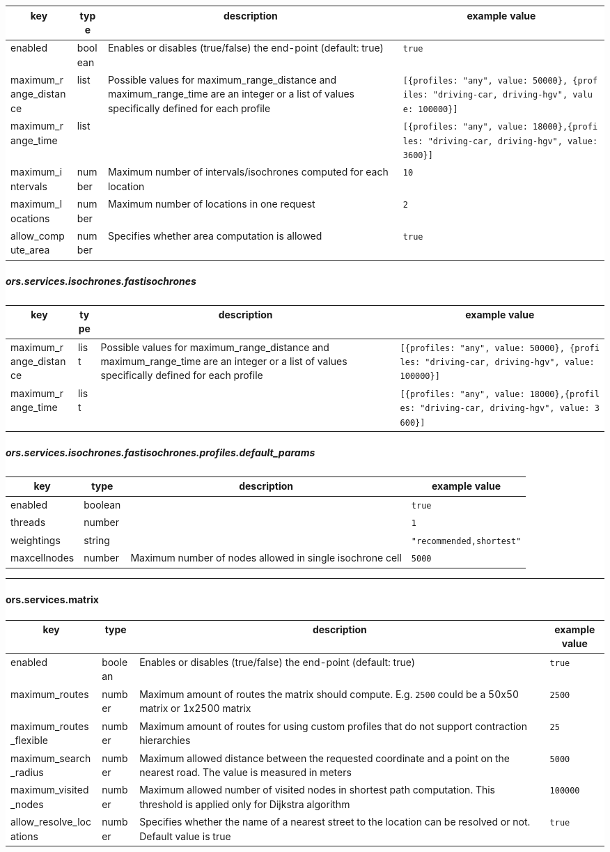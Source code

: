 | key                    | type    | description                                                                                                                                | example value                                                                              |
|------------------------|---------|--------------------------------------------------------------------------------------------------------------------------------------------|--------------------------------------------------------------------------------------------| 
| enabled                | boolean | Enables or disables (true/false) the end-point (default: true)                                                                             | `true`                                                                                     |
| maximum_range_distance | list    | Possible values for maximum_range_distance and maximum_range_time are an integer or a list of values specifically defined for each profile | `[{profiles: "any", value: 50000}, {profiles: "driving-car, driving-hgv", value: 100000}]` |
| maximum_range_time     | list    |                                                                                                                                            | `[{profiles: "any", value: 18000},{profiles: "driving-car, driving-hgv", value: 3600}]`    |
| maximum_intervals      | number  | Maximum number of intervals/isochrones computed for each location                                                                          | `10`                                                                                       |
| maximum_locations      | number  | Maximum number of locations in one request                                                                                                 | `2`                                                                                        |
| allow_compute_area     | number  | Specifies whether area computation is allowed                                                                                              | `true`                                                                                     |

##### **ors.services.isochrones.fastisochrones**

| key                    | type | description                                                                                                                                | example value                                                                              |
|------------------------|------|--------------------------------------------------------------------------------------------------------------------------------------------|--------------------------------------------------------------------------------------------| 
| maximum_range_distance | list | Possible values for maximum_range_distance and maximum_range_time are an integer or a list of values specifically defined for each profile | `[{profiles: "any", value: 50000}, {profiles: "driving-car, driving-hgv", value: 100000}]` |
| maximum_range_time     | list |                                                                                                                                            | `[{profiles: "any", value: 18000},{profiles: "driving-car, driving-hgv", value: 3600}]`    |

##### **ors.services.isochrones.fastisochrones.profiles.default_params**

| key          | type    | description                                              | example value            |
|--------------|---------|----------------------------------------------------------|--------------------------|
| enabled      | boolean |                                                          | `true`                   |
| threads      | number  |                                                          | `1`                      |
| weightings   | string  |                                                          | `"recommended,shortest"` |
| maxcellnodes | number  | Maximum number of nodes allowed in single isochrone cell | `5000`                   |

---

#### ors.services.matrix

| key                     | type    | description                                                                                                                 | example value                                        |
|-------------------------|---------|-----------------------------------------------------------------------------------------------------------------------------|------------------------------------------------------| 
| enabled                 | boolean | Enables or disables (true/false) the end-point (default: true)                                                              | `true`                                               |
| maximum_routes          | number  | Maximum amount of routes the matrix should compute. E.g. `2500` could be a 50x50 matrix or 1x2500 matrix                    | `2500`                                               |
| maximum_routes_flexible | number  | Maximum amount of routes for using custom profiles that do not support contraction hierarchies                              | `25`                                                 |
| maximum_search_radius   | number  | Maximum allowed distance between the requested coordinate and a point on the nearest road. The value is measured in meters  | `5000`                                               |
| maximum_visited_nodes   | number  | Maximum allowed number of visited nodes in shortest path computation. This threshold is applied only for Dijkstra algorithm | `100000`                                             |
| allow_resolve_locations | number  | Specifies whether the name of a nearest street to the location can be resolved or not. Default value is true                | `true`                                               |
